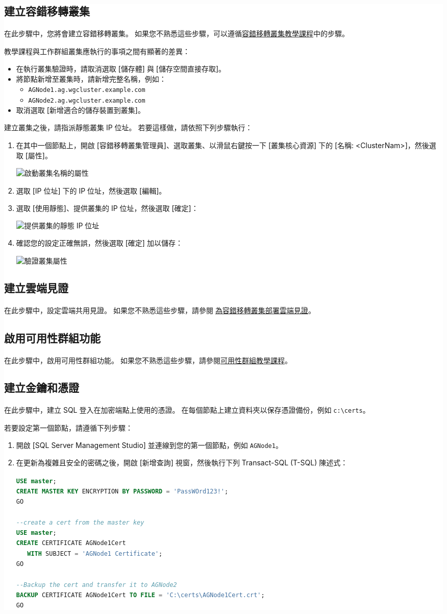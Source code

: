 ## <a name="create-the-failover-cluster"></a>建立容錯移轉叢集

在此步驟中，您將會建立容錯移轉叢集。 如果您不熟悉這些步驟，可以遵循[容錯移轉叢集教學課程](failover-cluster-instance-storage-spaces-direct-manually-configure.md)中的步驟。

教學課程與工作群組叢集應執行的事項之間有顯著的差異：
- 在執行叢集驗證時，請取消選取 [儲存體] 與 [儲存空間直接存取]。 
- 將節點新增至叢集時，請新增完整名稱，例如：
   - `AGNode1.ag.wgcluster.example.com`
   - `AGNode2.ag.wgcluster.example.com`
- 取消選取 [新增適合的儲存裝置到叢集]。 

建立叢集之後，請指派靜態叢集 IP 位址。 若要這樣做，請依照下列步驟執行：

1. 在其中一個節點上，開啟 [容錯移轉叢集管理員]、選取叢集、以滑鼠右鍵按一下 [叢集核心資源] 下的 [名稱: \<ClusterNam>]，然後選取 [屬性]。 

   ![啟動叢集名稱的屬性](./media/availability-group-clusterless-workgroup-configure/5-launch-cluster-name-properties.png)

1. 選取 [IP 位址]  下的 IP 位址，然後選取 [編輯]。 
1. 選取 [使用靜態]、提供叢集的 IP 位址，然後選取 [確定]： 

   ![提供叢集的靜態 IP 位址](./media/availability-group-clusterless-workgroup-configure/6-provide-static-ip-for-cluster.png)

1. 確認您的設定正確無誤，然後選取 [確定] 加以儲存：

   ![驗證叢集屬性](./media/availability-group-clusterless-workgroup-configure/7-verify-cluster-properties.png)

## <a name="create-a-cloud-witness"></a>建立雲端見證 

在此步驟中，設定雲端共用見證。 如果您不熟悉這些步驟，請參閱 [為容錯移轉叢集部署雲端見證](/windows-server/failover-clustering/deploy-cloud-witness)。 

## <a name="enable-the-availability-group-feature"></a>啟用可用性群組功能 

在此步驟中，啟用可用性群組功能。 如果您不熟悉這些步驟，請參閱[可用性群組教學課程](availability-group-manually-configure-tutorial.md#enable-availability-groups)。 

## <a name="create-keys-and-certificates"></a>建立金鑰和憑證

在此步驟中，建立 SQL 登入在加密端點上使用的憑證。 在每個節點上建立資料夾以保存憑證備份，例如 `c:\certs`。 

若要設定第一個節點，請遵循下列步驟： 

1. 開啟 [SQL Server Management Studio] 並連線到您的第一個節點，例如 `AGNode1`。 
1. 在更新為複雜且安全的密碼之後，開啟 [新增查詢] 視窗，然後執行下列 Transact-SQL (T-SQL) 陳述式：

   ```sql
   USE master;  
   CREATE MASTER KEY ENCRYPTION BY PASSWORD = 'PassWOrd123!';  
   GO

   --create a cert from the master key
   USE master;  
   CREATE CERTIFICATE AGNode1Cert   
      WITH SUBJECT = 'AGNode1 Certificate';  
   GO  

   --Backup the cert and transfer it to AGNode2
   BACKUP CERTIFICATE AGNode1Cert TO FILE = 'C:\certs\AGNode1Cert.crt';  
   GO  
   ```
